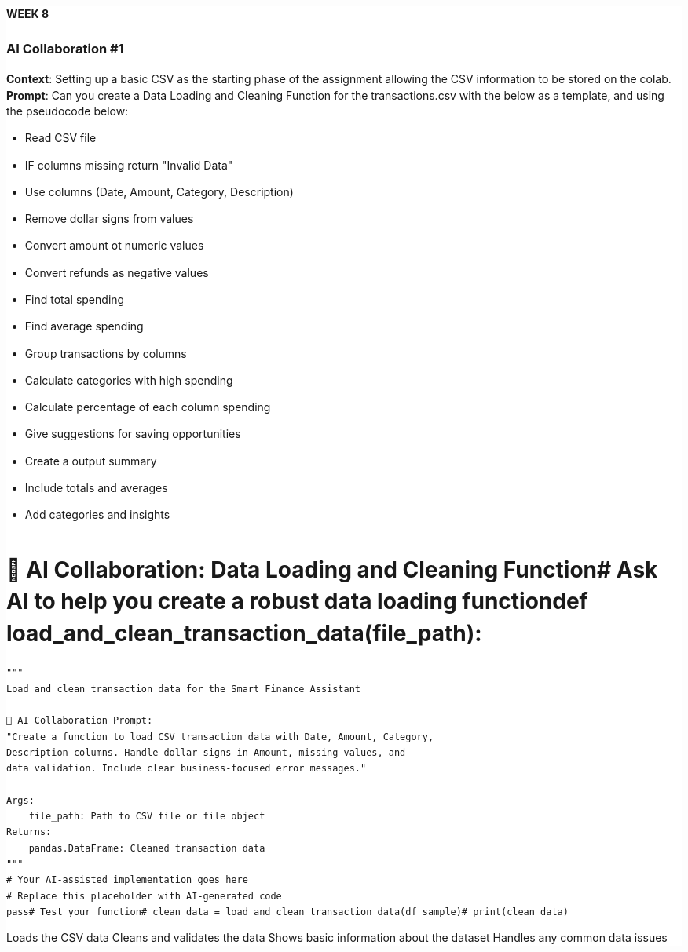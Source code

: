 **WEEK 8**


### AI Collaboration #1
**Context**: Setting up a basic CSV as the starting phase of the assignment allowing the CSV information to be stored on the colab.
**Prompt**: Can you create a Data Loading and Cleaning Function for the transactions.csv with the below as a template, and using the pseudocode below:
- Read CSV file
- IF columns missing return "Invalid Data"
- Use columns (Date, Amount, Category, Description)

- Remove dollar signs from values
- Convert amount ot numeric values
- Convert refunds as negative values

- Find total spending
- Find average spending
- Group transactions by columns

- Calculate categories with high spending
- Calculate percentage of each column spending
- Give suggestions for saving opportunities

- Create a output summary
- Include totals and averages
- Add categories and insights

# 🤖 AI Collaboration: Data Loading and Cleaning Function# Ask AI to help you create a robust data loading functiondef load_and_clean_transaction_data(file_path):
    """
    Load and clean transaction data for the Smart Finance Assistant

    🤖 AI Collaboration Prompt:
    "Create a function to load CSV transaction data with Date, Amount, Category,
    Description columns. Handle dollar signs in Amount, missing values, and
    data validation. Include clear business-focused error messages."

    Args:
        file_path: Path to CSV file or file object
    Returns:
        pandas.DataFrame: Cleaned transaction data
    """
    # Your AI-assisted implementation goes here
    # Replace this placeholder with AI-generated code
    pass# Test your function# clean_data = load_and_clean_transaction_data(df_sample)# print(clean_data)

Loads the CSV data
Cleans and validates the data
Shows basic information about the dataset
Handles any common data issues
